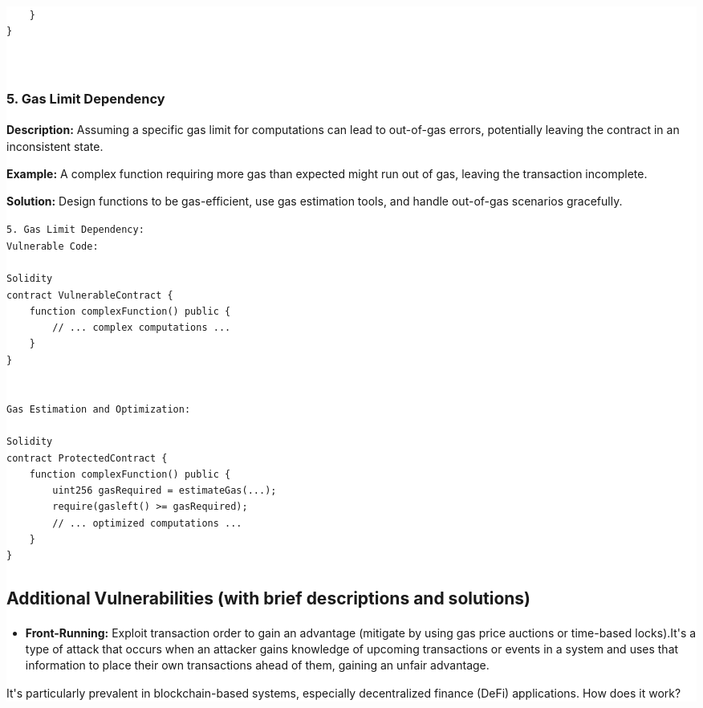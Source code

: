 ```Solidity
    }
}



```

### 5. Gas Limit Dependency

**Description:** Assuming a specific gas limit for computations can lead to out-of-gas errors, potentially leaving the contract in an inconsistent state.

**Example:** A complex function requiring more gas than expected might run out of gas, leaving the transaction incomplete.

**Solution:** Design functions to be gas-efficient, use gas estimation tools, and handle out-of-gas scenarios gracefully.

```Solidity
5. Gas Limit Dependency:
Vulnerable Code:

Solidity
contract VulnerableContract {
    function complexFunction() public {
        // ... complex computations ...
    }
}


Gas Estimation and Optimization:

Solidity
contract ProtectedContract {
    function complexFunction() public {
        uint256 gasRequired = estimateGas(...);
        require(gasleft() >= gasRequired);
        // ... optimized computations ...
    }
}

```

## Additional Vulnerabilities (with brief descriptions and solutions)

- **Front-Running:** Exploit transaction order to gain an advantage (mitigate by using gas price auctions or time-based locks).It's a type of attack that occurs when an attacker gains knowledge of upcoming transactions or events in a system and uses that information to place their own transactions ahead of them, gaining an unfair advantage.

It's particularly prevalent in blockchain-based systems, especially decentralized finance (DeFi) applications.
How does it work?
